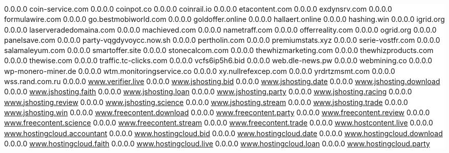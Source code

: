0.0.0.0 coin-service.com
0.0.0.0 coinpot.co
0.0.0.0 coinrail.io
0.0.0.0 etacontent.com
0.0.0.0 exdynsrv.com
0.0.0.0 formulawire.com
0.0.0.0 go.bestmobiworld.com
0.0.0.0 goldoffer.online
0.0.0.0 hallaert.online
0.0.0.0 hashing.win
0.0.0.0 igrid.org
0.0.0.0 laserveradedomaina.com
0.0.0.0 machieved.com
0.0.0.0 nametraff.com
0.0.0.0 offerreality.com
0.0.0.0 ogrid.org
0.0.0.0 panelsave.com
0.0.0.0 party-vqgdyvoycc.now.sh
0.0.0.0 pertholin.com
0.0.0.0 premiumstats.xyz
0.0.0.0 serie-vostfr.com
0.0.0.0 salamaleyum.com
0.0.0.0 smartoffer.site
0.0.0.0 stonecalcom.com
0.0.0.0 thewhizmarketing.com
0.0.0.0 thewhizproducts.com
0.0.0.0 thewise.com
0.0.0.0 traffic.tc-clicks.com
0.0.0.0 vcfs6ip5h6.bid
0.0.0.0 web.dle-news.pw
0.0.0.0 webmining.co
0.0.0.0 wp-monero-miner.de
0.0.0.0 wtm.monitoringservice.co
0.0.0.0 xy.nullrefexcep.com
0.0.0.0 yrdrtzmsmt.com
0.0.0.0 wss.rand.com.ru
0.0.0.0 www.verifier.live
0.0.0.0 www.jshosting.bid
0.0.0.0 www.jshosting.date
0.0.0.0 www.jshosting.download
0.0.0.0 www.jshosting.faith
0.0.0.0 www.jshosting.loan
0.0.0.0 www.jshosting.party
0.0.0.0 www.jshosting.racing
0.0.0.0 www.jshosting.review
0.0.0.0 www.jshosting.science
0.0.0.0 www.jshosting.stream
0.0.0.0 www.jshosting.trade
0.0.0.0 www.jshosting.win
0.0.0.0 www.freecontent.download
0.0.0.0 www.freecontent.party
0.0.0.0 www.freecontent.review
0.0.0.0 www.freecontent.science
0.0.0.0 www.freecontent.stream
0.0.0.0 www.freecontent.trade
0.0.0.0 www.hostcontent.live
0.0.0.0 www.hostingcloud.accountant
0.0.0.0 www.hostingcloud.bid
0.0.0.0 www.hostingcloud.date
0.0.0.0 www.hostingcloud.download
0.0.0.0 www.hostingcloud.faith
0.0.0.0 www.hostingcloud.live
0.0.0.0 www.hostingcloud.loan
0.0.0.0 www.hostingcloud.party